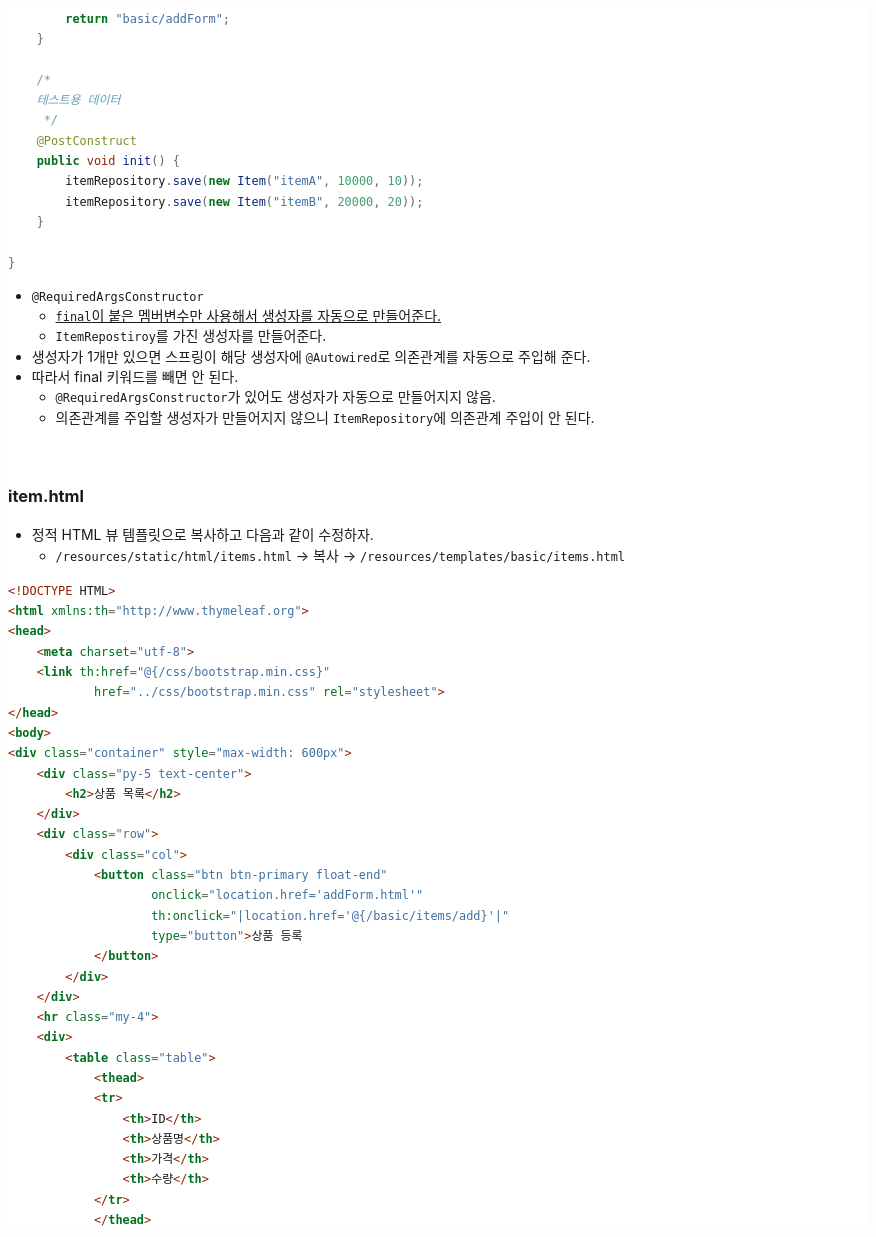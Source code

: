 ```java
        return "basic/addForm";
    }

    /*
    테스트용 데이터
     */
    @PostConstruct
    public void init() {
        itemRepository.save(new Item("itemA", 10000, 10));
        itemRepository.save(new Item("itemB", 20000, 20));
    }

}
```

- `@RequiredArgsConstructor`
    - [`final`이 붙은 멤버변수만 사용해서 생성자를 자동으로 만들어준다.](https://github.com/muyaaho/spring-basic/blob/main/docs/07%20%EC%9D%98%EC%A1%B4%EA%B4%80%EA%B3%84%20%EC%9E%90%EB%8F%99%20%EC%A3%BC%EC%9E%85.md#%EB%A1%AC%EB%B3%B5%EA%B3%BC-%EC%B5%9C%EC%8B%A0-%ED%8A%B8%EB%9E%9C%EB%93%9C)
    - `ItemRepostiroy`를 가진 생성자를 만들어준다.
- 생성자가 1개만 있으면 스프링이 해당 생성자에 `@Autowired`로 의존관계를 자동으로 주입해 준다.
- 따라서 final 키워드를 빼면 안 된다.
    - `@RequiredArgsConstructor`가 있어도 생성자가 자동으로 만들어지지 않음.
    - 의존관계를 주입할 생성자가 만들어지지 않으니 `ItemRepository`에 의존관계 주입이 안 된다.

<br>

### item.html

- 정적 HTML 뷰 템플릿으로 복사하고 다음과 같이 수정하자.
    - `/resources/static/html/items.html` → 복사 → `/resources/templates/basic/items.html`

```html
<!DOCTYPE HTML>
<html xmlns:th="http://www.thymeleaf.org">
<head>
    <meta charset="utf-8">
    <link th:href="@{/css/bootstrap.min.css}"
            href="../css/bootstrap.min.css" rel="stylesheet">
</head>
<body>
<div class="container" style="max-width: 600px">
    <div class="py-5 text-center">
        <h2>상품 목록</h2>
    </div>
    <div class="row">
        <div class="col">
            <button class="btn btn-primary float-end"
                    onclick="location.href='addForm.html'"
                    th:onclick="|location.href='@{/basic/items/add}'|"
                    type="button">상품 등록
            </button>
        </div>
    </div>
    <hr class="my-4">
    <div>
        <table class="table">
            <thead>
            <tr>
                <th>ID</th>
                <th>상품명</th>
                <th>가격</th>
                <th>수량</th>
            </tr>
            </thead>
```